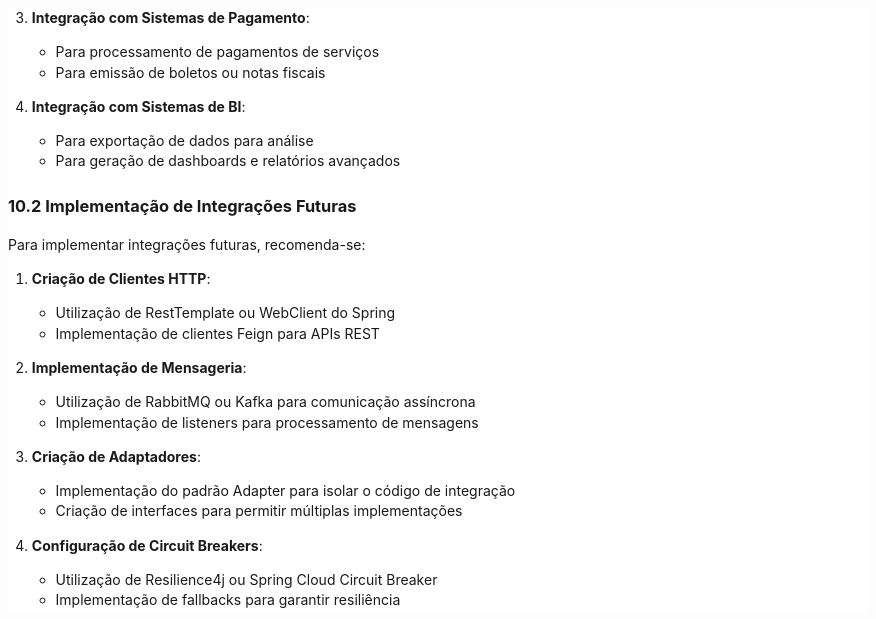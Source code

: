 3. **Integração com Sistemas de Pagamento**:
   - Para processamento de pagamentos de serviços
   - Para emissão de boletos ou notas fiscais

4. **Integração com Sistemas de BI**:
   - Para exportação de dados para análise
   - Para geração de dashboards e relatórios avançados

### 10.2 Implementação de Integrações Futuras

Para implementar integrações futuras, recomenda-se:

1. **Criação de Clientes HTTP**:
   - Utilização de RestTemplate ou WebClient do Spring
   - Implementação de clientes Feign para APIs REST

2. **Implementação de Mensageria**:
   - Utilização de RabbitMQ ou Kafka para comunicação assíncrona
   - Implementação de listeners para processamento de mensagens

3. **Criação de Adaptadores**:
   - Implementação do padrão Adapter para isolar o código de integração
   - Criação de interfaces para permitir múltiplas implementações

4. **Configuração de Circuit Breakers**:
   - Utilização de Resilience4j ou Spring Cloud Circuit Breaker
   - Implementação de fallbacks para garantir resiliência
